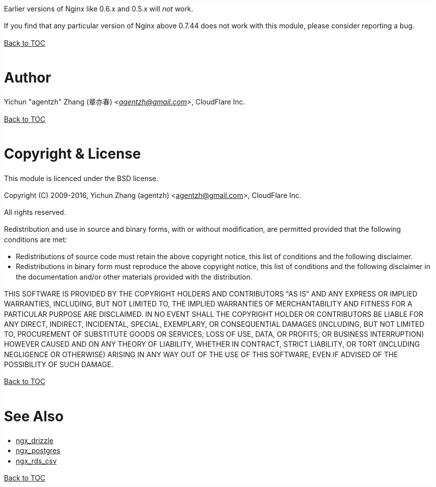 Earlier versions of Nginx like 0.6.x and 0.5.x will *not* work.

If you find that any particular version of Nginx above 0.7.44 does not
work with this module, please consider reporting a bug.

[Back to TOC](#table-of-contents)

Author
======
Yichun "agentzh" Zhang (章亦春) *&lt;agentzh@gmail.com&gt;*, CloudFlare Inc.

[Back to TOC](#table-of-contents)

Copyright & License
===================

This module is licenced under the BSD license.

Copyright (C) 2009-2016, Yichun Zhang (agentzh) &lt;agentzh@gmail.com&gt;, CloudFlare Inc.

All rights reserved.

Redistribution and use in source and binary forms, with or without
modification, are permitted provided that the following conditions
are met:

* Redistributions of source code must retain the above copyright
notice, this list of conditions and the following disclaimer.
* Redistributions in binary form must reproduce the above copyright
notice, this list of conditions and the following disclaimer in the
documentation and/or other materials provided with the distribution.

THIS SOFTWARE IS PROVIDED BY THE COPYRIGHT HOLDERS AND CONTRIBUTORS
"AS IS" AND ANY EXPRESS OR IMPLIED WARRANTIES, INCLUDING, BUT NOT
LIMITED TO, THE IMPLIED WARRANTIES OF MERCHANTABILITY AND FITNESS FOR
A PARTICULAR PURPOSE ARE DISCLAIMED. IN NO EVENT SHALL THE COPYRIGHT
HOLDER OR CONTRIBUTORS BE LIABLE FOR ANY DIRECT, INDIRECT, INCIDENTAL,
SPECIAL, EXEMPLARY, OR CONSEQUENTIAL DAMAGES (INCLUDING, BUT NOT LIMITED
TO, PROCUREMENT OF SUBSTITUTE GOODS OR SERVICES; LOSS OF USE, DATA, OR
PROFITS; OR BUSINESS INTERRUPTION) HOWEVER CAUSED AND ON ANY THEORY OF
LIABILITY, WHETHER IN CONTRACT, STRICT LIABILITY, OR TORT (INCLUDING
NEGLIGENCE OR OTHERWISE) ARISING IN ANY WAY OUT OF THE USE OF THIS
SOFTWARE, EVEN IF ADVISED OF THE POSSIBILITY OF SUCH DAMAGE.

[Back to TOC](#table-of-contents)

See Also
========

* [ngx_drizzle](https://github.com/openresty/drizzle-nginx-module)
* [ngx_postgres](https://github.com/FRiCKLE/ngx_postgres/)
* [ngx_rds_csv](https://github.com/openresty/rds-csv-nginx-module)

[Back to TOC](#table-of-contents)

